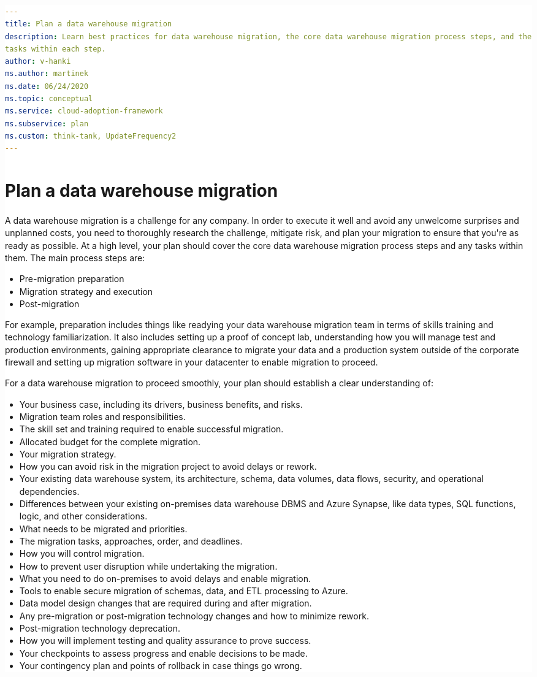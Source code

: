 ```yaml
---
title: Plan a data warehouse migration
description: Learn best practices for data warehouse migration, the core data warehouse migration process steps, and the tasks within each step.
author: v-hanki
ms.author: martinek
ms.date: 06/24/2020
ms.topic: conceptual
ms.service: cloud-adoption-framework
ms.subservice: plan
ms.custom: think-tank, UpdateFrequency2
---
```


# Plan a data warehouse migration

A data warehouse migration is a challenge for any company. In order to execute it well and avoid any unwelcome surprises and unplanned costs, you need to thoroughly research the challenge, mitigate risk, and plan your migration to ensure that you're as ready as possible. At a high level, your plan should cover the core data warehouse migration process steps and any tasks within them. The main process steps are:

- Pre-migration preparation
- Migration strategy and execution
- Post-migration

For example, preparation includes things like readying your data warehouse migration team in terms of skills training and technology familiarization. It also includes setting up a proof of concept lab, understanding how you will manage test and production environments, gaining appropriate clearance to migrate your data and a production system outside of the corporate firewall and setting up migration software in your datacenter to enable migration to proceed.

For a data warehouse migration to proceed smoothly, your plan should establish a clear understanding of:

- Your business case, including its drivers, business benefits, and risks.
- Migration team roles and responsibilities.
- The skill set and training required to enable successful migration.
- Allocated budget for the complete migration.
- Your migration strategy.
- How you can avoid risk in the migration project to avoid delays or rework.
- Your existing data warehouse system, its architecture, schema, data volumes, data flows, security, and operational dependencies.
- Differences between your existing on-premises data warehouse DBMS and Azure Synapse, like data types, SQL functions, logic, and other considerations.
- What needs to be migrated and priorities.
- The migration tasks, approaches, order, and deadlines.
- How you will control migration.
- How to prevent user disruption while undertaking the migration.
- What you need to do on-premises to avoid delays and enable migration.
- Tools to enable secure migration of schemas, data, and ETL processing to Azure.
- Data model design changes that are required during and after migration.
- Any pre-migration or post-migration technology changes and how to minimize rework.
- Post-migration technology deprecation.
- How you will implement testing and quality assurance to prove success.
- Your checkpoints to assess progress and enable decisions to be made.
- Your contingency plan and points of rollback in case things go wrong.
